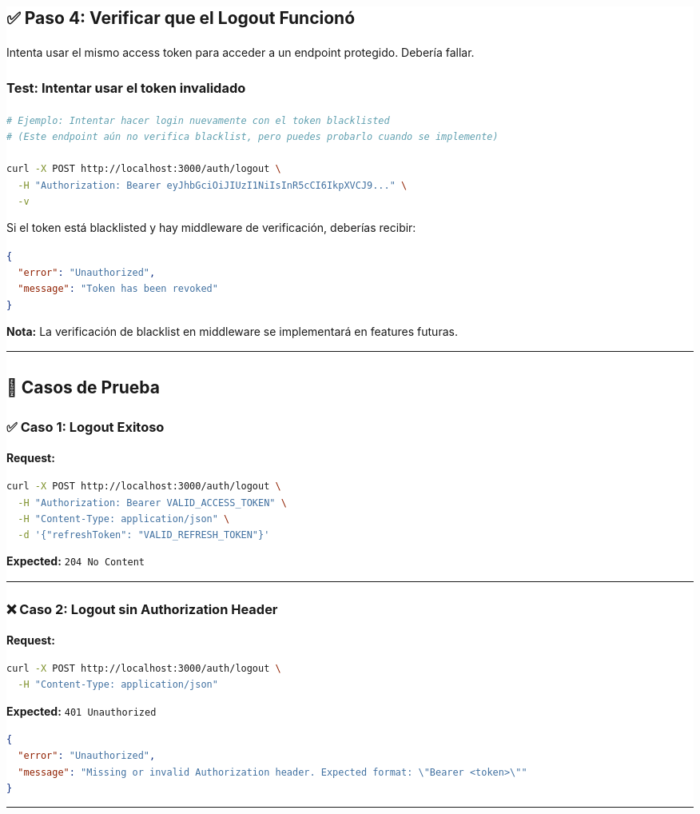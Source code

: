 
## ✅ Paso 4: Verificar que el Logout Funcionó

Intenta usar el mismo access token para acceder a un endpoint protegido. Debería fallar.

### Test: Intentar usar el token invalidado

```bash
# Ejemplo: Intentar hacer login nuevamente con el token blacklisted
# (Este endpoint aún no verifica blacklist, pero puedes probarlo cuando se implemente)

curl -X POST http://localhost:3000/auth/logout \
  -H "Authorization: Bearer eyJhbGciOiJIUzI1NiIsInR5cCI6IkpXVCJ9..." \
  -v
```

Si el token está blacklisted y hay middleware de verificación, deberías recibir:

```json
{
  "error": "Unauthorized",
  "message": "Token has been revoked"
}
```

**Nota:** La verificación de blacklist en middleware se implementará en features futuras.

---

## 🧪 Casos de Prueba

### ✅ Caso 1: Logout Exitoso

**Request:**
```bash
curl -X POST http://localhost:3000/auth/logout \
  -H "Authorization: Bearer VALID_ACCESS_TOKEN" \
  -H "Content-Type: application/json" \
  -d '{"refreshToken": "VALID_REFRESH_TOKEN"}'
```

**Expected:** `204 No Content`

---

### ❌ Caso 2: Logout sin Authorization Header

**Request:**
```bash
curl -X POST http://localhost:3000/auth/logout \
  -H "Content-Type: application/json"
```

**Expected:** `401 Unauthorized`

```json
{
  "error": "Unauthorized",
  "message": "Missing or invalid Authorization header. Expected format: \"Bearer <token>\""
}
```

---